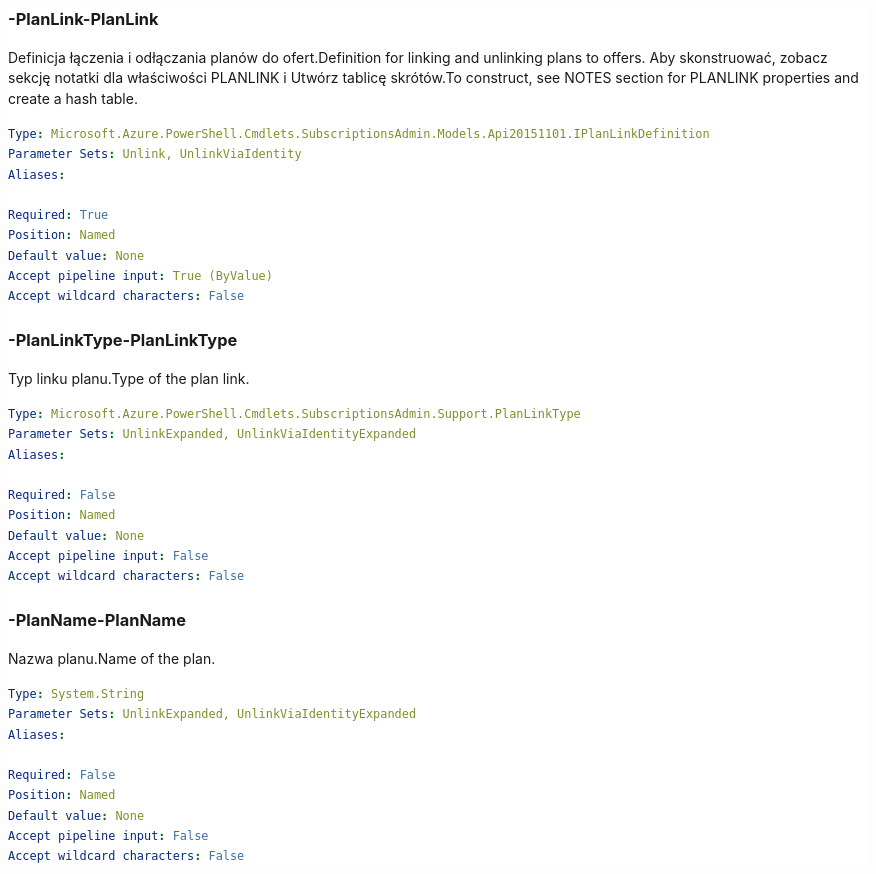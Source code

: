 ### <span data-ttu-id="d78ce-123">-PlanLink</span><span class="sxs-lookup"><span data-stu-id="d78ce-123">-PlanLink</span></span>
<span data-ttu-id="d78ce-124">Definicja łączenia i odłączania planów do ofert.</span><span class="sxs-lookup"><span data-stu-id="d78ce-124">Definition for linking and unlinking plans to offers.</span></span>
<span data-ttu-id="d78ce-125">Aby skonstruować, zobacz sekcję notatki dla właściwości PLANLINK i Utwórz tablicę skrótów.</span><span class="sxs-lookup"><span data-stu-id="d78ce-125">To construct, see NOTES section for PLANLINK properties and create a hash table.</span></span>

```yaml
Type: Microsoft.Azure.PowerShell.Cmdlets.SubscriptionsAdmin.Models.Api20151101.IPlanLinkDefinition
Parameter Sets: Unlink, UnlinkViaIdentity
Aliases:

Required: True
Position: Named
Default value: None
Accept pipeline input: True (ByValue)
Accept wildcard characters: False

```

### <span data-ttu-id="d78ce-126">-PlanLinkType</span><span class="sxs-lookup"><span data-stu-id="d78ce-126">-PlanLinkType</span></span>
<span data-ttu-id="d78ce-127">Typ linku planu.</span><span class="sxs-lookup"><span data-stu-id="d78ce-127">Type of the plan link.</span></span>

```yaml
Type: Microsoft.Azure.PowerShell.Cmdlets.SubscriptionsAdmin.Support.PlanLinkType
Parameter Sets: UnlinkExpanded, UnlinkViaIdentityExpanded
Aliases:

Required: False
Position: Named
Default value: None
Accept pipeline input: False
Accept wildcard characters: False

```

### <span data-ttu-id="d78ce-128">-PlanName</span><span class="sxs-lookup"><span data-stu-id="d78ce-128">-PlanName</span></span>
<span data-ttu-id="d78ce-129">Nazwa planu.</span><span class="sxs-lookup"><span data-stu-id="d78ce-129">Name of the plan.</span></span>

```yaml
Type: System.String
Parameter Sets: UnlinkExpanded, UnlinkViaIdentityExpanded
Aliases:

Required: False
Position: Named
Default value: None
Accept pipeline input: False
Accept wildcard characters: False

```
